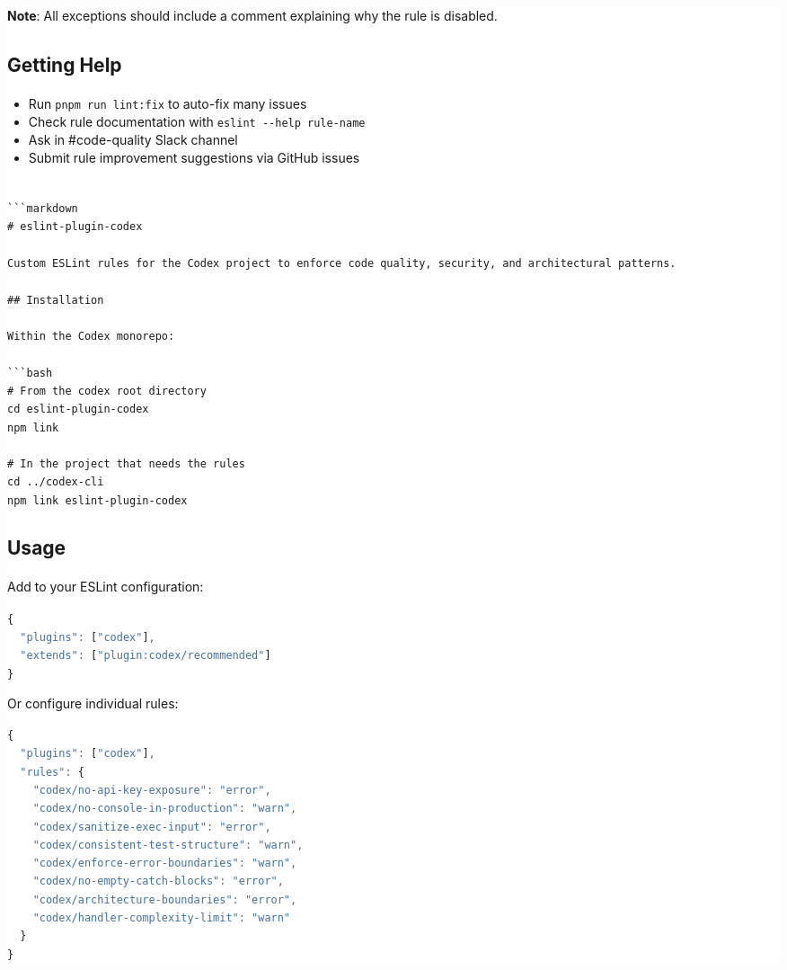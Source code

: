 **Note**: All exceptions should include a comment explaining why the rule is disabled.

## Getting Help

- Run `pnpm run lint:fix` to auto-fix many issues
- Check rule documentation with `eslint --help rule-name`
- Ask in #code-quality Slack channel
- Submit rule improvement suggestions via GitHub issues
```

```markdown
# eslint-plugin-codex

Custom ESLint rules for the Codex project to enforce code quality, security, and architectural patterns.

## Installation

Within the Codex monorepo:

```bash
# From the codex root directory
cd eslint-plugin-codex
npm link

# In the project that needs the rules
cd ../codex-cli
npm link eslint-plugin-codex
```

## Usage

Add to your ESLint configuration:

```javascript
{
  "plugins": ["codex"],
  "extends": ["plugin:codex/recommended"]
}
```

Or configure individual rules:

```javascript
{
  "plugins": ["codex"],
  "rules": {
    "codex/no-api-key-exposure": "error",
    "codex/no-console-in-production": "warn",
    "codex/sanitize-exec-input": "error",
    "codex/consistent-test-structure": "warn",
    "codex/enforce-error-boundaries": "warn",
    "codex/no-empty-catch-blocks": "error",
    "codex/architecture-boundaries": "error",
    "codex/handler-complexity-limit": "warn"
  }
}
```
